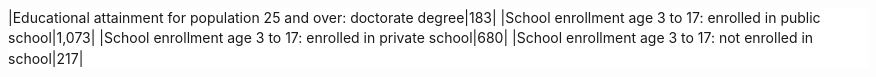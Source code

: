 |Educational attainment for population 25 and over: doctorate degree|183|
|School enrollment age 3 to 17: enrolled in public school|1,073|
|School enrollment age 3 to 17: enrolled in private school|680|
|School enrollment age 3 to 17: not enrolled in school|217|
